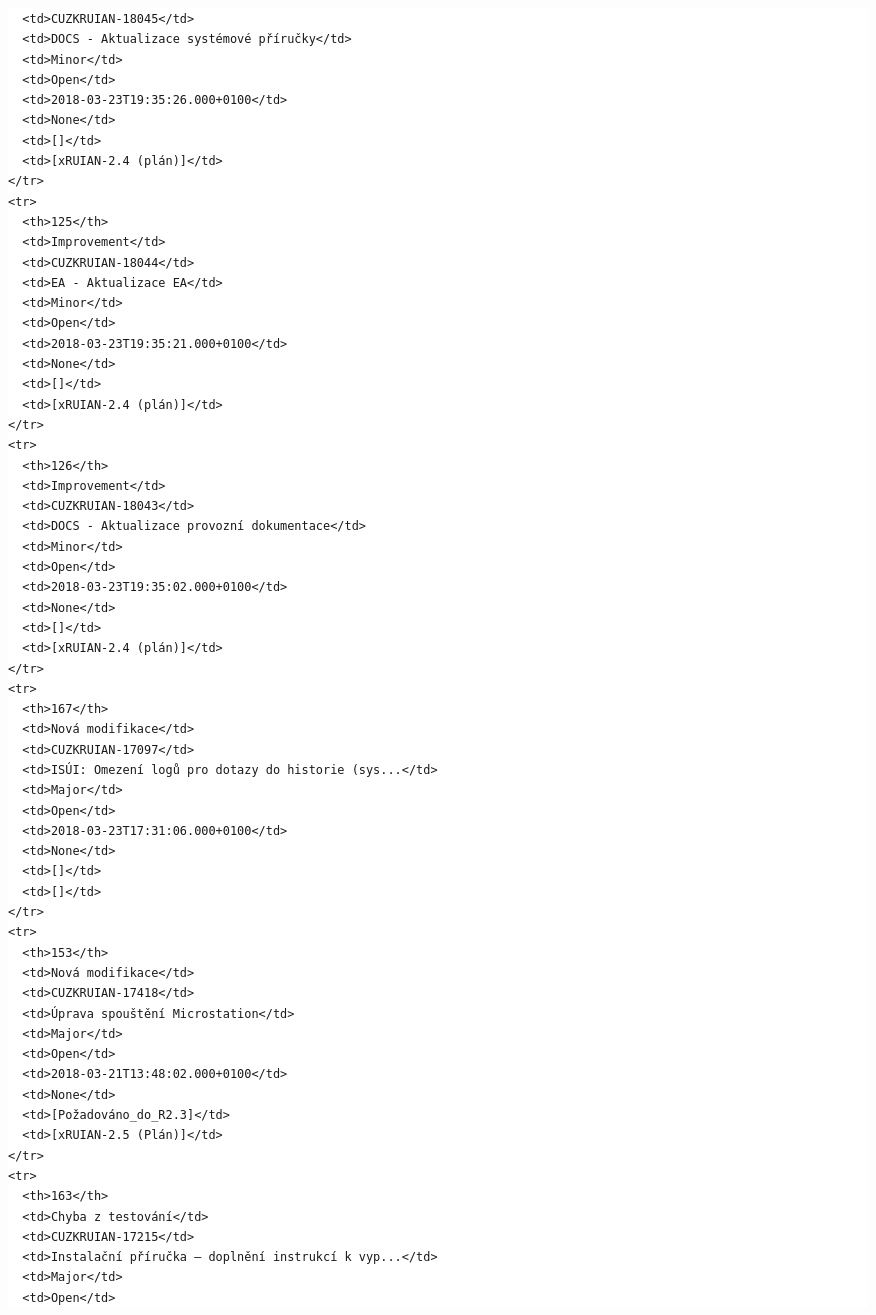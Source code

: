       <td>CUZKRUIAN-18045</td>
      <td>DOCS - Aktualizace systémové příručky</td>
      <td>Minor</td>
      <td>Open</td>
      <td>2018-03-23T19:35:26.000+0100</td>
      <td>None</td>
      <td>[]</td>
      <td>[xRUIAN-2.4 (plán)]</td>
    </tr>
    <tr>
      <th>125</th>
      <td>Improvement</td>
      <td>CUZKRUIAN-18044</td>
      <td>EA - Aktualizace EA</td>
      <td>Minor</td>
      <td>Open</td>
      <td>2018-03-23T19:35:21.000+0100</td>
      <td>None</td>
      <td>[]</td>
      <td>[xRUIAN-2.4 (plán)]</td>
    </tr>
    <tr>
      <th>126</th>
      <td>Improvement</td>
      <td>CUZKRUIAN-18043</td>
      <td>DOCS - Aktualizace provozní dokumentace</td>
      <td>Minor</td>
      <td>Open</td>
      <td>2018-03-23T19:35:02.000+0100</td>
      <td>None</td>
      <td>[]</td>
      <td>[xRUIAN-2.4 (plán)]</td>
    </tr>
    <tr>
      <th>167</th>
      <td>Nová modifikace</td>
      <td>CUZKRUIAN-17097</td>
      <td>ISÚI: Omezení logů pro dotazy do historie (sys...</td>
      <td>Major</td>
      <td>Open</td>
      <td>2018-03-23T17:31:06.000+0100</td>
      <td>None</td>
      <td>[]</td>
      <td>[]</td>
    </tr>
    <tr>
      <th>153</th>
      <td>Nová modifikace</td>
      <td>CUZKRUIAN-17418</td>
      <td>Úprava spouštění Microstation</td>
      <td>Major</td>
      <td>Open</td>
      <td>2018-03-21T13:48:02.000+0100</td>
      <td>None</td>
      <td>[Požadováno_do_R2.3]</td>
      <td>[xRUIAN-2.5 (Plán)]</td>
    </tr>
    <tr>
      <th>163</th>
      <td>Chyba z testování</td>
      <td>CUZKRUIAN-17215</td>
      <td>Instalační příručka – doplnění instrukcí k vyp...</td>
      <td>Major</td>
      <td>Open</td>